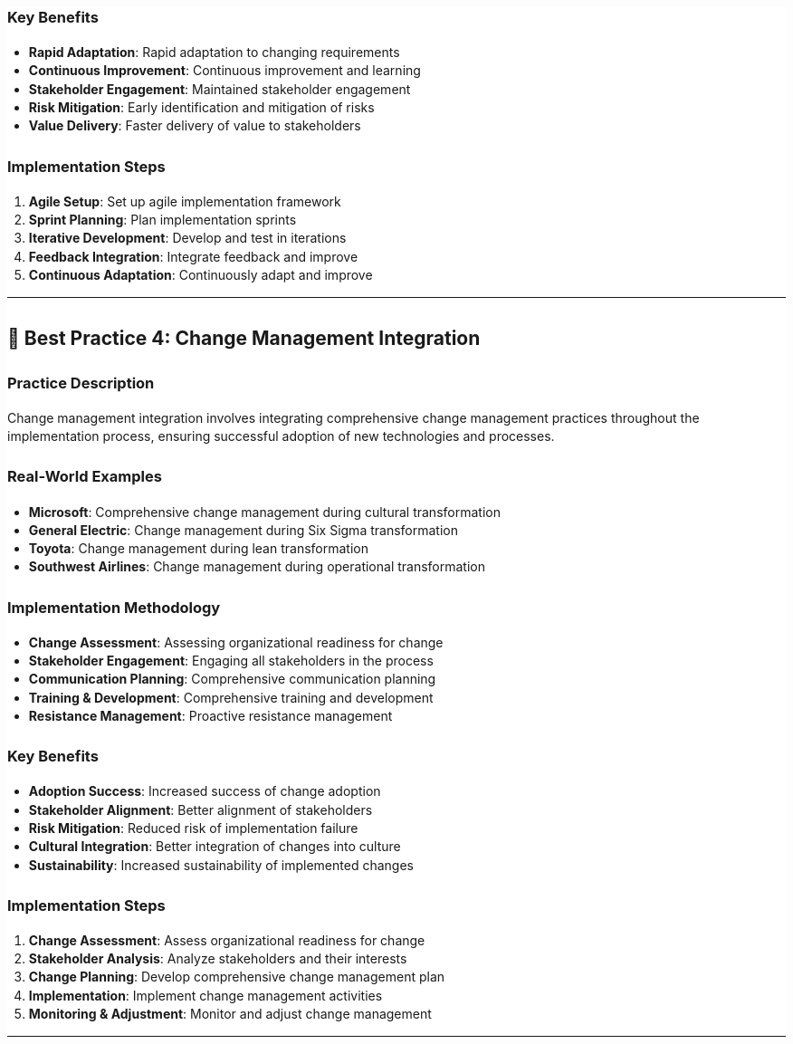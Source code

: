 ### **Key Benefits**
- **Rapid Adaptation**: Rapid adaptation to changing requirements
- **Continuous Improvement**: Continuous improvement and learning
- **Stakeholder Engagement**: Maintained stakeholder engagement
- **Risk Mitigation**: Early identification and mitigation of risks
- **Value Delivery**: Faster delivery of value to stakeholders

### **Implementation Steps**
1. **Agile Setup**: Set up agile implementation framework
2. **Sprint Planning**: Plan implementation sprints
3. **Iterative Development**: Develop and test in iterations
4. **Feedback Integration**: Integrate feedback and improve
5. **Continuous Adaptation**: Continuously adapt and improve

---

## 🚀 **Best Practice 4: Change Management Integration**

### **Practice Description**
Change management integration involves integrating comprehensive change management practices throughout the implementation process, ensuring successful adoption of new technologies and processes.

### **Real-World Examples**
- **Microsoft**: Comprehensive change management during cultural transformation
- **General Electric**: Change management during Six Sigma transformation
- **Toyota**: Change management during lean transformation
- **Southwest Airlines**: Change management during operational transformation

### **Implementation Methodology**
- **Change Assessment**: Assessing organizational readiness for change
- **Stakeholder Engagement**: Engaging all stakeholders in the process
- **Communication Planning**: Comprehensive communication planning
- **Training & Development**: Comprehensive training and development
- **Resistance Management**: Proactive resistance management

### **Key Benefits**
- **Adoption Success**: Increased success of change adoption
- **Stakeholder Alignment**: Better alignment of stakeholders
- **Risk Mitigation**: Reduced risk of implementation failure
- **Cultural Integration**: Better integration of changes into culture
- **Sustainability**: Increased sustainability of implemented changes

### **Implementation Steps**
1. **Change Assessment**: Assess organizational readiness for change
2. **Stakeholder Analysis**: Analyze stakeholders and their interests
3. **Change Planning**: Develop comprehensive change management plan
4. **Implementation**: Implement change management activities
5. **Monitoring & Adjustment**: Monitor and adjust change management

---